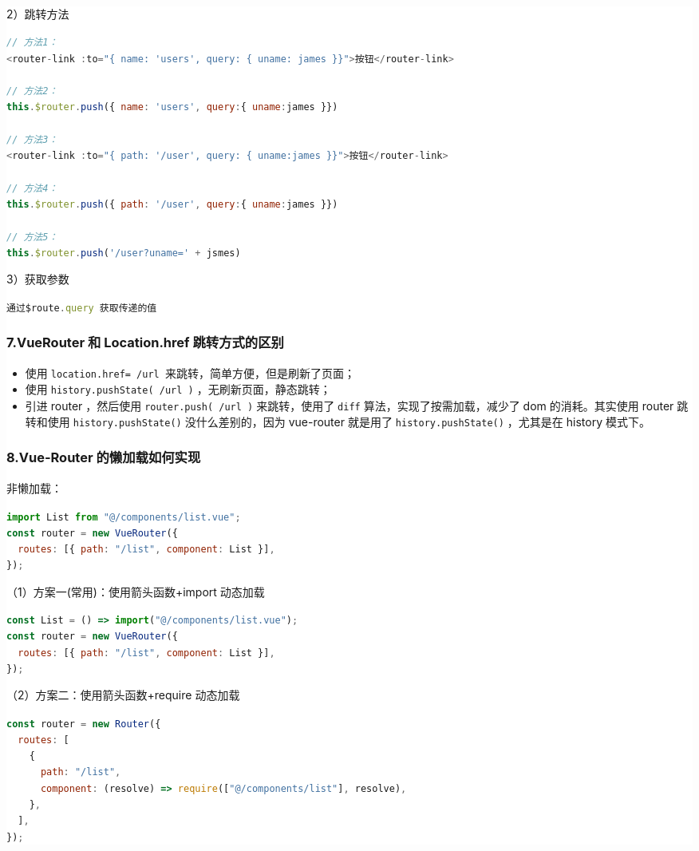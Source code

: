 2）跳转方法

```javascript
// 方法1：
<router-link :to="{ name: 'users', query: { uname: james }}">按钮</router-link>

// 方法2：
this.$router.push({ name: 'users', query:{ uname:james }})

// 方法3：
<router-link :to="{ path: '/user', query: { uname:james }}">按钮</router-link>

// 方法4：
this.$router.push({ path: '/user', query:{ uname:james }})

// 方法5：
this.$router.push('/user?uname=' + jsmes)
```

3）获取参数

```javascript
通过$route.query 获取传递的值
```

### 7.VueRouter 和 Location.href 跳转方式的区别

- 使用 `location.href= /url `来跳转，简单方便，但是刷新了页面；
- 使用 `history.pushState( /url )` ，无刷新页面，静态跳转；
- 引进 router ，然后使用 `router.push( /url )` 来跳转，使用了 `diff` 算法，实现了按需加载，减少了 dom 的消耗。其实使用 router 跳转和使用 `history.pushState()` 没什么差别的，因为 vue-router 就是用了 `history.pushState()` ，尤其是在 history 模式下。

### 8.Vue-Router 的懒加载如何实现

非懒加载：

```javascript
import List from "@/components/list.vue";
const router = new VueRouter({
  routes: [{ path: "/list", component: List }],
});
```

（1）方案一(常用)：使用箭头函数+import 动态加载

```javascript
const List = () => import("@/components/list.vue");
const router = new VueRouter({
  routes: [{ path: "/list", component: List }],
});
```

（2）方案二：使用箭头函数+require 动态加载

```javascript
const router = new Router({
  routes: [
    {
      path: "/list",
      component: (resolve) => require(["@/components/list"], resolve),
    },
  ],
});
```
